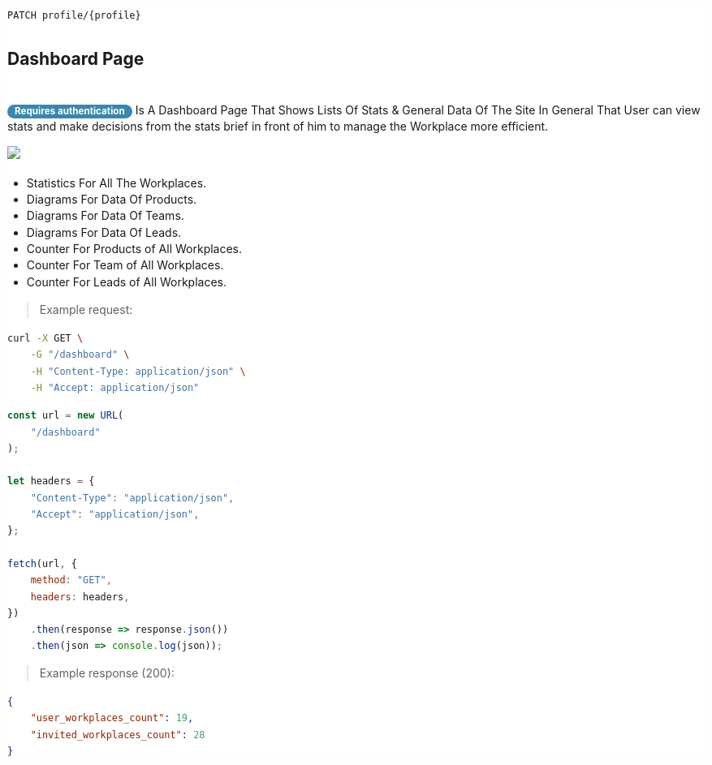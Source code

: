 `PATCH profile/{profile}`





## Dashboard Page

<br><small style="padding: 1px 9px 2px;font-weight: bold;white-space: nowrap;color: #ffffff;-webkit-border-radius: 9px;-moz-border-radius: 9px;border-radius: 9px;background-color: #3a87ad;">Requires authentication</small>
Is A Dashboard Page That Shows Lists Of Stats & General Data Of The Site In General That User can view stats and make decisions from the stats brief in front of him to manage the Workplace more efficient.

<p><img src="images/users/dashboard.png" width="100%"></p>

- Statistics For All The Workplaces.
- Diagrams For Data Of Products.
- Diagrams For Data Of Teams.
- Diagrams For Data Of Leads.
- Counter For Products of All Workplaces.
- Counter For Team of All Workplaces.
- Counter For Leads of All Workplaces.

> Example request:

```bash
curl -X GET \
    -G "/dashboard" \
    -H "Content-Type: application/json" \
    -H "Accept: application/json"
```

```javascript
const url = new URL(
    "/dashboard"
);

let headers = {
    "Content-Type": "application/json",
    "Accept": "application/json",
};

fetch(url, {
    method: "GET",
    headers: headers,
})
    .then(response => response.json())
    .then(json => console.log(json));
```


> Example response (200):

```json
{
    "user_workplaces_count": 19,
    "invited_workplaces_count": 28
}
```
